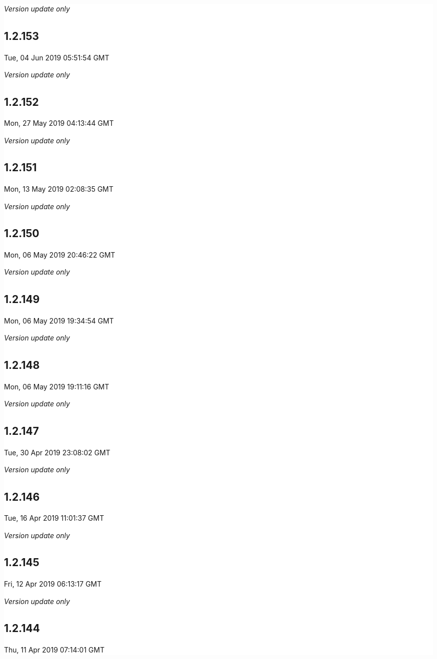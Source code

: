 *Version update only*

## 1.2.153
Tue, 04 Jun 2019 05:51:54 GMT

*Version update only*

## 1.2.152
Mon, 27 May 2019 04:13:44 GMT

*Version update only*

## 1.2.151
Mon, 13 May 2019 02:08:35 GMT

*Version update only*

## 1.2.150
Mon, 06 May 2019 20:46:22 GMT

*Version update only*

## 1.2.149
Mon, 06 May 2019 19:34:54 GMT

*Version update only*

## 1.2.148
Mon, 06 May 2019 19:11:16 GMT

*Version update only*

## 1.2.147
Tue, 30 Apr 2019 23:08:02 GMT

*Version update only*

## 1.2.146
Tue, 16 Apr 2019 11:01:37 GMT

*Version update only*

## 1.2.145
Fri, 12 Apr 2019 06:13:17 GMT

*Version update only*

## 1.2.144
Thu, 11 Apr 2019 07:14:01 GMT
